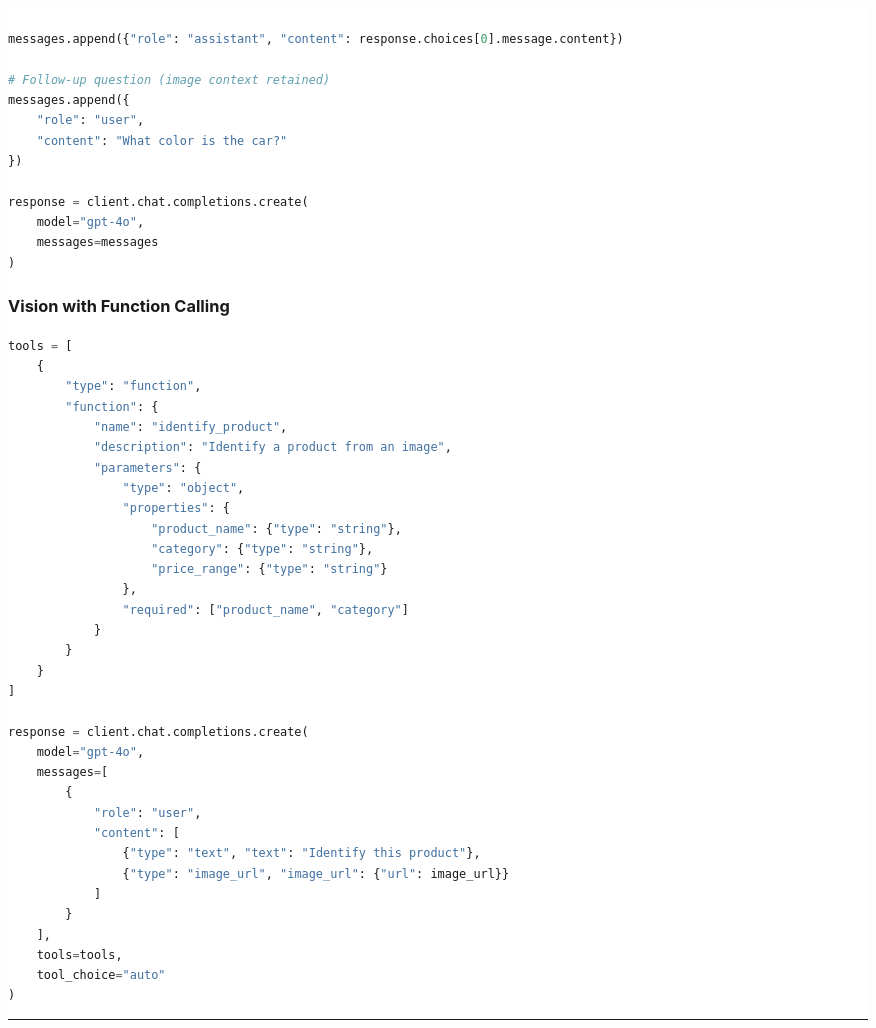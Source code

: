 ```python

messages.append({"role": "assistant", "content": response.choices[0].message.content})

# Follow-up question (image context retained)
messages.append({
    "role": "user",
    "content": "What color is the car?"
})

response = client.chat.completions.create(
    model="gpt-4o",
    messages=messages
)
```

### Vision with Function Calling

```python
tools = [
    {
        "type": "function",
        "function": {
            "name": "identify_product",
            "description": "Identify a product from an image",
            "parameters": {
                "type": "object",
                "properties": {
                    "product_name": {"type": "string"},
                    "category": {"type": "string"},
                    "price_range": {"type": "string"}
                },
                "required": ["product_name", "category"]
            }
        }
    }
]

response = client.chat.completions.create(
    model="gpt-4o",
    messages=[
        {
            "role": "user",
            "content": [
                {"type": "text", "text": "Identify this product"},
                {"type": "image_url", "image_url": {"url": image_url}}
            ]
        }
    ],
    tools=tools,
    tool_choice="auto"
)
```

---
